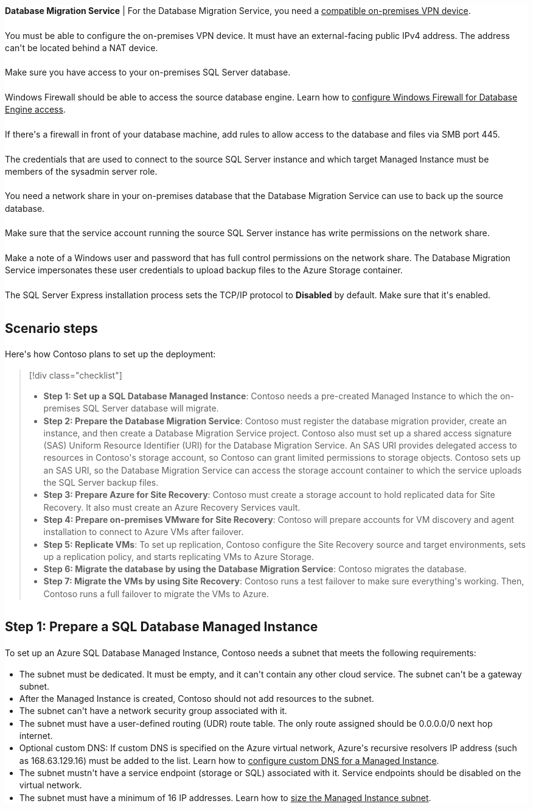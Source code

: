 **Database Migration Service** | For the Database Migration Service, you need a [compatible on-premises VPN device](https://docs.microsoft.com/azure/vpn-gateway/vpn-gateway-about-vpn-devices).<br/><br/> You must be able to configure the on-premises VPN device. It must have an external-facing public IPv4 address. The address can't be located behind a NAT device.<br/><br/> Make sure you have access to your on-premises SQL Server database.<br/><br/> Windows Firewall should be able to access the source database engine. Learn how to [configure Windows Firewall for Database Engine access](https://docs.microsoft.com/sql/database-engine/configure-windows/configure-a-windows-firewall-for-database-engine-access).<br/><br/> If there's a firewall in front of your database machine, add rules to allow access to the database and files via SMB port 445.<br/><br/> The credentials that are used to connect to the source SQL Server instance and which target Managed Instance must be members of the sysadmin server role.<br/><br/> You need a network share in your on-premises database that the Database Migration Service can use to back up the source database.<br/><br/> Make sure that the service account running the source SQL Server instance has write permissions on the network share.<br/><br/> Make a note of a Windows user and password that has full control permissions on the network share. The Database Migration Service impersonates these user credentials to upload backup files to the Azure Storage container.<br/><br/> The SQL Server Express installation process sets the TCP/IP protocol to **Disabled** by default. Make sure that it's enabled.

## Scenario steps

Here's how Contoso plans to set up the deployment:

> [!div class="checklist"]
> * **Step 1: Set up a SQL Database Managed Instance**: Contoso needs a pre-created Managed Instance to which the on-premises SQL Server database will migrate.
> * **Step 2: Prepare the Database Migration Service**: Contoso must register the database migration provider, create an instance, and then create a Database Migration Service project. Contoso also must set up a shared access signature (SAS) Uniform Resource Identifier (URI) for the Database Migration Service. An SAS URI provides delegated access to resources in Contoso's storage account, so Contoso can grant limited permissions to storage objects. Contoso sets up an SAS URI, so the Database Migration Service can access the storage account container to which the service uploads the SQL Server backup files.
> * **Step 3: Prepare Azure for Site Recovery**: Contoso must create a storage account to hold replicated data for Site Recovery. It also must create an Azure Recovery Services vault.
> * **Step 4: Prepare on-premises VMware for Site Recovery**: Contoso will prepare accounts for VM discovery and agent installation to connect to Azure VMs after failover.
> * **Step 5: Replicate VMs**: To set up replication, Contoso configure the Site Recovery source and target environments, sets up a replication policy, and starts replicating VMs to Azure Storage.
> * **Step 6: Migrate the database by using the Database Migration Service**: Contoso migrates the database.
> * **Step 7: Migrate the VMs by using Site Recovery**: Contoso runs a test failover to make sure everything's working. Then, Contoso runs a full failover to migrate the VMs to Azure.

## Step 1: Prepare a SQL Database Managed Instance

To set up an Azure SQL Database Managed Instance, Contoso needs a subnet that meets the following requirements:

- The subnet must be dedicated. It must be empty, and it can't contain any other cloud service. The subnet can't be a gateway subnet.
- After the Managed Instance is created, Contoso should not add resources to the subnet.
- The subnet can't have a network security group associated with it.
- The subnet must have a user-defined routing (UDR) route table. The only route assigned should be 0.0.0.0/0 next hop internet. 
- Optional custom DNS: If custom DNS is specified on the Azure virtual network, Azure's recursive resolvers IP address (such as 168.63.129.16) must be added to the list. Learn how to [configure custom DNS for a Managed Instance](https://docs.microsoft.com/azure/sql-database/sql-database-managed-instance-custom-dns).
- The subnet mustn't have a service endpoint (storage or SQL) associated with it. Service endpoints should be disabled on the virtual network.
- The subnet must have a minimum of 16 IP addresses. Learn how to [size the Managed Instance subnet](https://docs.microsoft.com/azure/sql-database/sql-database-managed-instance-vnet-configuration#determine-the-size-of-subnet-for-managed-instances).